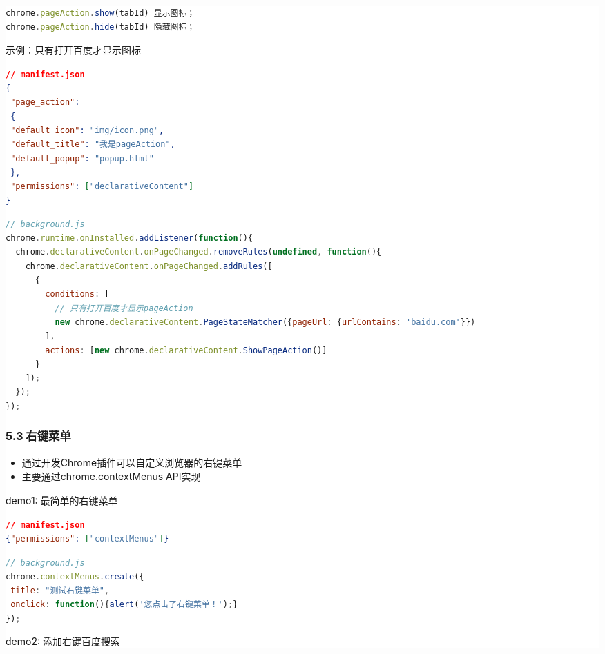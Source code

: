 ```js
chrome.pageAction.show(tabId) 显示图标；
chrome.pageAction.hide(tabId) 隐藏图标；
```

示例：只有打开百度才显示图标

```json
// manifest.json
{
 "page_action":
 {
 "default_icon": "img/icon.png",
 "default_title": "我是pageAction",
 "default_popup": "popup.html"
 },
 "permissions": ["declarativeContent"]
}
```
```js
// background.js
chrome.runtime.onInstalled.addListener(function(){
  chrome.declarativeContent.onPageChanged.removeRules(undefined, function(){
    chrome.declarativeContent.onPageChanged.addRules([
      {
        conditions: [
          // 只有打开百度才显示pageAction
          new chrome.declarativeContent.PageStateMatcher({pageUrl: {urlContains: 'baidu.com'}})
        ],
        actions: [new chrome.declarativeContent.ShowPageAction()]
      }
    ]);
  });
});
```

### 5.3 右键菜单

- 通过开发Chrome插件可以自定义浏览器的右键菜单
- 主要通过chrome.contextMenus API实现

demo1: 最简单的右键菜单
```json
// manifest.json
{"permissions": ["contextMenus"]}
```
```js
// background.js
chrome.contextMenus.create({
 title: "测试右键菜单",
 onclick: function(){alert('您点击了右键菜单！');}
});
```

demo2: 添加右键百度搜索
